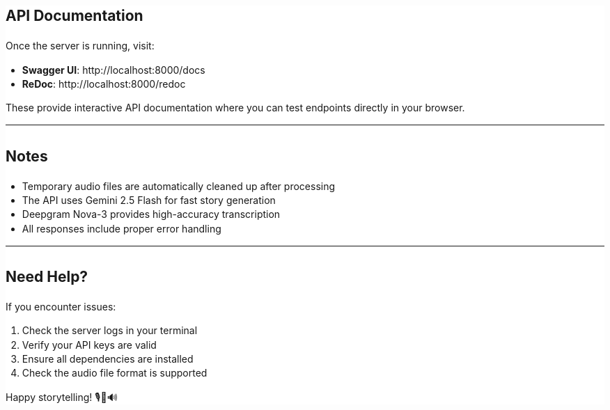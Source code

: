 
## API Documentation

Once the server is running, visit:
- **Swagger UI**: http://localhost:8000/docs
- **ReDoc**: http://localhost:8000/redoc

These provide interactive API documentation where you can test endpoints directly in your browser.

---

## Notes

- Temporary audio files are automatically cleaned up after processing
- The API uses Gemini 2.5 Flash for fast story generation
- Deepgram Nova-3 provides high-accuracy transcription
- All responses include proper error handling

---

## Need Help?

If you encounter issues:
1. Check the server logs in your terminal
2. Verify your API keys are valid
3. Ensure all dependencies are installed
4. Check the audio file format is supported

Happy storytelling! 🎙️📖🔊